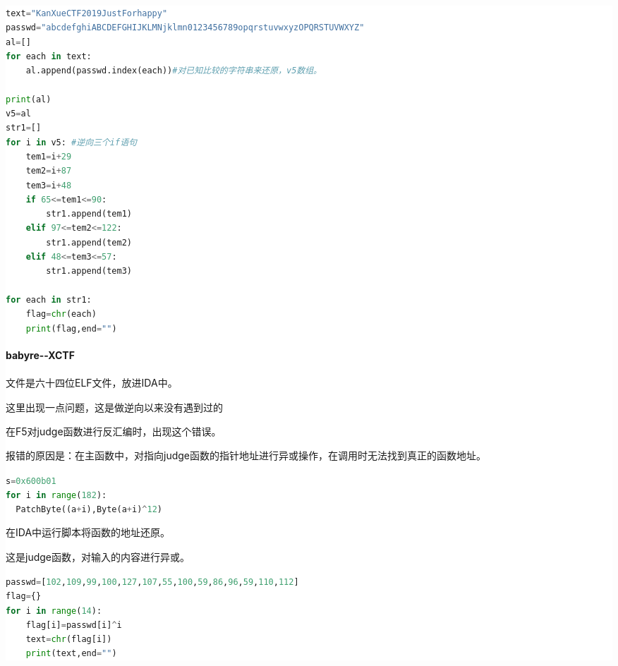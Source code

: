 ```python
text="KanXueCTF2019JustForhappy"
passwd="abcdefghiABCDEFGHIJKLMNjklmn0123456789opqrstuvwxyzOPQRSTUVWXYZ"
al=[]
for each in text:
    al.append(passwd.index(each))#对已知比较的字符串来还原，v5数组。

print(al)
v5=al
str1=[]
for i in v5: #逆向三个if语句
    tem1=i+29
    tem2=i+87
    tem3=i+48
    if 65<=tem1<=90:
        str1.append(tem1)
    elif 97<=tem2<=122:
        str1.append(tem2)
    elif 48<=tem3<=57:
        str1.append(tem3)

for each in str1:
    flag=chr(each)
    print(flag,end="")
```

#### babyre--XCTF

文件是六十四位ELF文件，放进IDA中。

这里出现一点问题，这是做逆向以来没有遇到过的



在F5对judge函数进行反汇编时，出现这个错误。



报错的原因是：在主函数中，对指向judge函数的指针地址进行异或操作，在调用时无法找到真正的函数地址。

```python
s=0x600b01
for i in range(182):
  PatchByte((a+i),Byte(a+i)^12)
```

在IDA中运行脚本将函数的地址还原。



这是judge函数，对输入的内容进行异或。

```python
passwd=[102,109,99,100,127,107,55,100,59,86,96,59,110,112]
flag={}
for i in range(14):
    flag[i]=passwd[i]^i
    text=chr(flag[i])
    print(text,end="")
```
